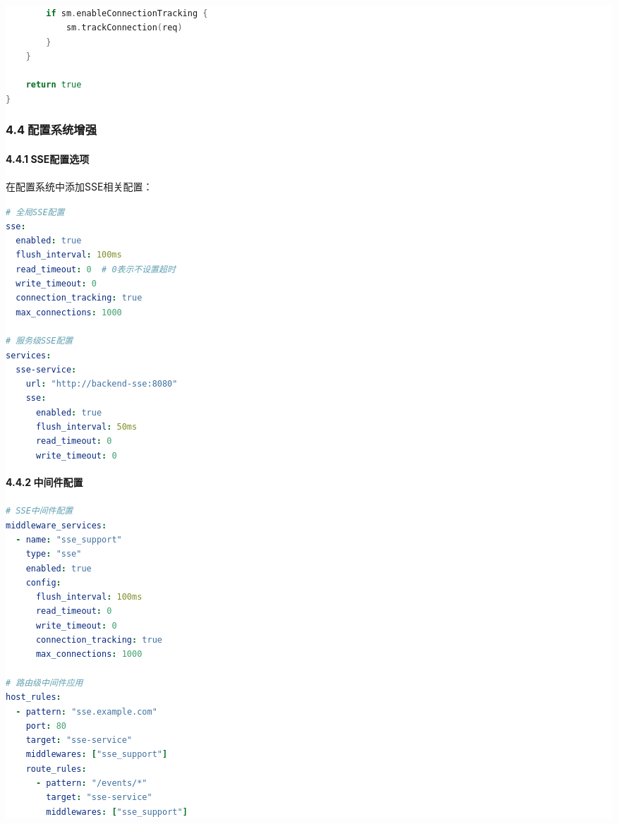 ```go
        if sm.enableConnectionTracking {
            sm.trackConnection(req)
        }
    }
    
    return true
}
```

### 4.4 配置系统增强

#### 4.4.1 SSE配置选项
在配置系统中添加SSE相关配置：

```yaml
# 全局SSE配置
sse:
  enabled: true
  flush_interval: 100ms
  read_timeout: 0  # 0表示不设置超时
  write_timeout: 0
  connection_tracking: true
  max_connections: 1000

# 服务级SSE配置
services:
  sse-service:
    url: "http://backend-sse:8080"
    sse:
      enabled: true
      flush_interval: 50ms
      read_timeout: 0
      write_timeout: 0
```

#### 4.4.2 中间件配置
```yaml
# SSE中间件配置
middleware_services:
  - name: "sse_support"
    type: "sse"
    enabled: true
    config:
      flush_interval: 100ms
      read_timeout: 0
      write_timeout: 0
      connection_tracking: true
      max_connections: 1000

# 路由级中间件应用
host_rules:
  - pattern: "sse.example.com"
    port: 80
    target: "sse-service"
    middlewares: ["sse_support"]
    route_rules:
      - pattern: "/events/*"
        target: "sse-service"
        middlewares: ["sse_support"]
```
